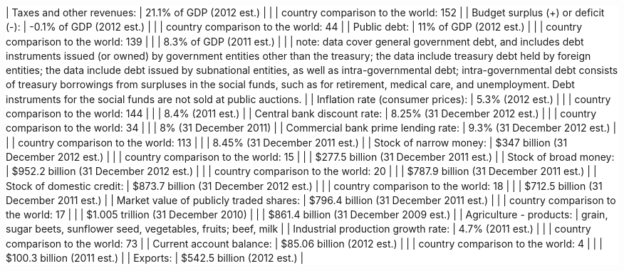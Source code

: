 | Taxes and other revenues: | 21.1% of GDP (2012 est.) |
| | country comparison to the world: 152 |
| Budget surplus (+) or deficit (-): | -0.1% of GDP (2012 est.) |
| | country comparison to the world: 44 |
| Public debt: | 11% of GDP (2012 est.) |
| | country comparison to the world: 139 |
| | 8.3% of GDP (2011 est.) |
| | note: data cover general government debt, and includes debt instruments issued (or owned) by government entities other than the treasury; the data include treasury debt held by foreign entities; the data include debt issued by subnational entities, as well as intra-governmental debt; intra-governmental debt consists of treasury borrowings from surpluses in the social funds, such as for retirement, medical care, and unemployment. Debt instruments for the social funds are not sold at public auctions. |
| Inflation rate (consumer prices): | 5.3% (2012 est.) |
| | country comparison to the world: 144 |
| | 8.4% (2011 est.) |
| Central bank discount rate: | 8.25% (31 December 2012 est.) |
| | country comparison to the world: 34 |
| | 8% (31 December 2011) |
| Commercial bank prime lending rate: | 9.3% (31 December 2012 est.) |
| | country comparison to the world: 113 |
| | 8.45% (31 December 2011 est.) |
| Stock of narrow money: | $347 billion (31 December 2012 est.) |
| | country comparison to the world: 15 |
| | $277.5 billion (31 December 2011 est.) |
| Stock of broad money: | $952.2 billion (31 December 2012 est.) |
| | country comparison to the world: 20 |
| | $787.9 billion (31 December 2011 est.) |
| Stock of domestic credit: | $873.7 billion (31 December 2012 est.) |
| | country comparison to the world: 18 |
| | $712.5 billion (31 December 2011 est.) |
| Market value of publicly traded shares: | $796.4 billion (31 December 2011 est.) |
| | country comparison to the world: 17 |
| | $1.005 trillion (31 December 2010) |
| | $861.4 billion (31 December 2009 est.) |
| Agriculture - products: | grain, sugar beets, sunflower seed, vegetables, fruits; beef, milk |
| Industrial production growth rate: | 4.7% (2011 est.) |
| | country comparison to the world: 73 |
| Current account balance: | $85.06 billion (2012 est.) |
| | country comparison to the world: 4 |
| | $100.3 billion (2011 est.) |
| Exports: | $542.5 billion (2012 est.) |